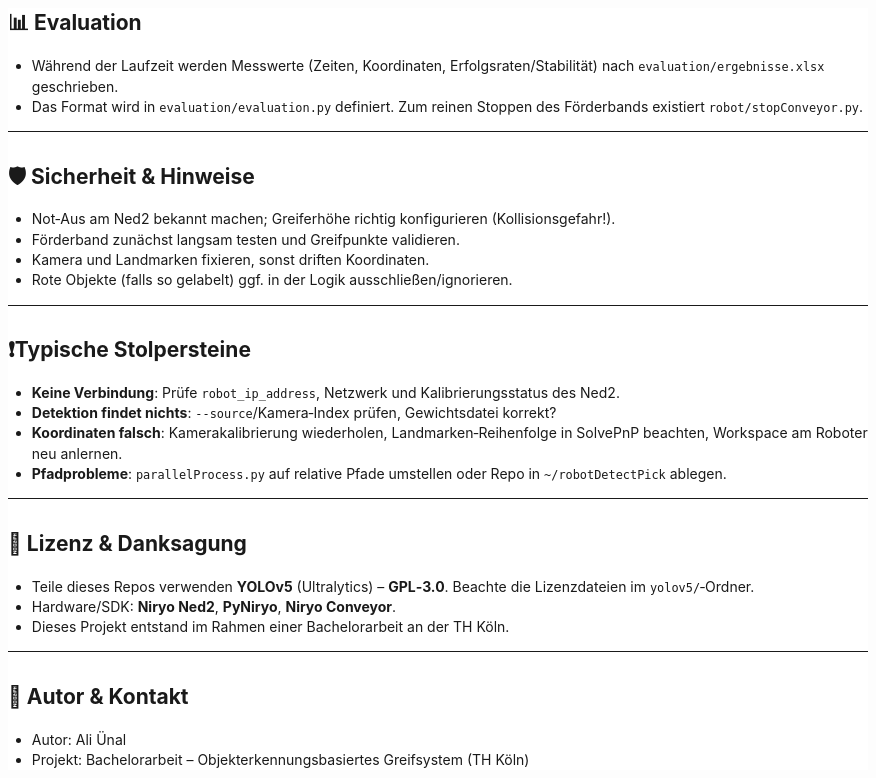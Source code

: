 ## 📊 Evaluation

- Während der Laufzeit werden Messwerte (Zeiten, Koordinaten, Erfolgsraten/Stabilität) nach `evaluation/ergebnisse.xlsx` geschrieben.
- Das Format wird in `evaluation/evaluation.py` definiert. Zum reinen Stoppen des Förderbands existiert `robot/stopConveyor.py`.

---

## 🛡️ Sicherheit & Hinweise

- Not‑Aus am Ned2 bekannt machen; Greiferhöhe richtig konfigurieren (Kollisionsgefahr!).
- Förderband zunächst langsam testen und Greifpunkte validieren.
- Kamera und Landmarken fixieren, sonst driften Koordinaten.
- Rote Objekte (falls so gelabelt) ggf. in der Logik ausschließen/ignorieren.

---

## ❗️Typische Stolpersteine

- **Keine Verbindung**: Prüfe `robot_ip_address`, Netzwerk und Kalibrierungsstatus des Ned2.
- **Detektion findet nichts**: `--source`/Kamera‑Index prüfen, Gewichtsdatei korrekt?
- **Koordinaten falsch**: Kamerakalibrierung wiederholen, Landmarken‑Reihenfolge in SolvePnP beachten, Workspace am Roboter neu anlernen.
- **Pfadprobleme**: `parallelProcess.py` auf relative Pfade umstellen oder Repo in `~/robotDetectPick` ablegen.

---

## 📄 Lizenz & Danksagung

- Teile dieses Repos verwenden **YOLOv5** (Ultralytics) – **GPL‑3.0**. Beachte die Lizenzdateien im `yolov5/`‑Ordner.
- Hardware/SDK: **Niryo Ned2**, **PyNiryo**, **Niryo Conveyor**.
- Dieses Projekt entstand im Rahmen einer Bachelorarbeit an der TH Köln.

---

## 👤 Autor & Kontakt

- Autor: Ali Ünal
- Projekt: Bachelorarbeit – Objekterkennungsbasiertes Greifsystem (TH Köln)

